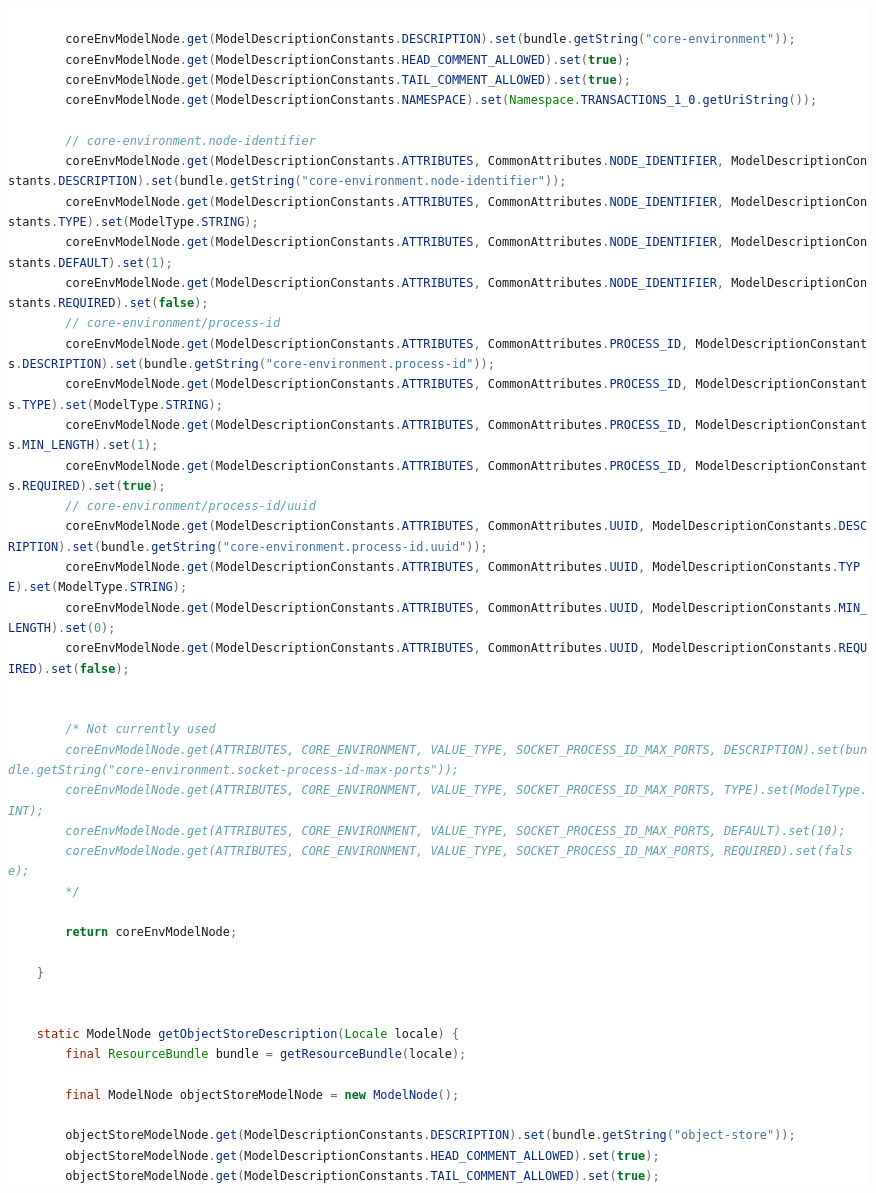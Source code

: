 ```java

        coreEnvModelNode.get(ModelDescriptionConstants.DESCRIPTION).set(bundle.getString("core-environment"));
        coreEnvModelNode.get(ModelDescriptionConstants.HEAD_COMMENT_ALLOWED).set(true);
        coreEnvModelNode.get(ModelDescriptionConstants.TAIL_COMMENT_ALLOWED).set(true);
        coreEnvModelNode.get(ModelDescriptionConstants.NAMESPACE).set(Namespace.TRANSACTIONS_1_0.getUriString());

        // core-environment.node-identifier
        coreEnvModelNode.get(ModelDescriptionConstants.ATTRIBUTES, CommonAttributes.NODE_IDENTIFIER, ModelDescriptionConstants.DESCRIPTION).set(bundle.getString("core-environment.node-identifier"));
        coreEnvModelNode.get(ModelDescriptionConstants.ATTRIBUTES, CommonAttributes.NODE_IDENTIFIER, ModelDescriptionConstants.TYPE).set(ModelType.STRING);
        coreEnvModelNode.get(ModelDescriptionConstants.ATTRIBUTES, CommonAttributes.NODE_IDENTIFIER, ModelDescriptionConstants.DEFAULT).set(1);
        coreEnvModelNode.get(ModelDescriptionConstants.ATTRIBUTES, CommonAttributes.NODE_IDENTIFIER, ModelDescriptionConstants.REQUIRED).set(false);
        // core-environment/process-id
        coreEnvModelNode.get(ModelDescriptionConstants.ATTRIBUTES, CommonAttributes.PROCESS_ID, ModelDescriptionConstants.DESCRIPTION).set(bundle.getString("core-environment.process-id"));
        coreEnvModelNode.get(ModelDescriptionConstants.ATTRIBUTES, CommonAttributes.PROCESS_ID, ModelDescriptionConstants.TYPE).set(ModelType.STRING);
        coreEnvModelNode.get(ModelDescriptionConstants.ATTRIBUTES, CommonAttributes.PROCESS_ID, ModelDescriptionConstants.MIN_LENGTH).set(1);
        coreEnvModelNode.get(ModelDescriptionConstants.ATTRIBUTES, CommonAttributes.PROCESS_ID, ModelDescriptionConstants.REQUIRED).set(true);
        // core-environment/process-id/uuid
        coreEnvModelNode.get(ModelDescriptionConstants.ATTRIBUTES, CommonAttributes.UUID, ModelDescriptionConstants.DESCRIPTION).set(bundle.getString("core-environment.process-id.uuid"));
        coreEnvModelNode.get(ModelDescriptionConstants.ATTRIBUTES, CommonAttributes.UUID, ModelDescriptionConstants.TYPE).set(ModelType.STRING);
        coreEnvModelNode.get(ModelDescriptionConstants.ATTRIBUTES, CommonAttributes.UUID, ModelDescriptionConstants.MIN_LENGTH).set(0);
        coreEnvModelNode.get(ModelDescriptionConstants.ATTRIBUTES, CommonAttributes.UUID, ModelDescriptionConstants.REQUIRED).set(false);


        /* Not currently used
        coreEnvModelNode.get(ATTRIBUTES, CORE_ENVIRONMENT, VALUE_TYPE, SOCKET_PROCESS_ID_MAX_PORTS, DESCRIPTION).set(bundle.getString("core-environment.socket-process-id-max-ports"));
        coreEnvModelNode.get(ATTRIBUTES, CORE_ENVIRONMENT, VALUE_TYPE, SOCKET_PROCESS_ID_MAX_PORTS, TYPE).set(ModelType.INT);
        coreEnvModelNode.get(ATTRIBUTES, CORE_ENVIRONMENT, VALUE_TYPE, SOCKET_PROCESS_ID_MAX_PORTS, DEFAULT).set(10);
        coreEnvModelNode.get(ATTRIBUTES, CORE_ENVIRONMENT, VALUE_TYPE, SOCKET_PROCESS_ID_MAX_PORTS, REQUIRED).set(false);
        */

        return coreEnvModelNode;

    }


    static ModelNode getObjectStoreDescription(Locale locale) {
        final ResourceBundle bundle = getResourceBundle(locale);

        final ModelNode objectStoreModelNode = new ModelNode();

        objectStoreModelNode.get(ModelDescriptionConstants.DESCRIPTION).set(bundle.getString("object-store"));
        objectStoreModelNode.get(ModelDescriptionConstants.HEAD_COMMENT_ALLOWED).set(true);
        objectStoreModelNode.get(ModelDescriptionConstants.TAIL_COMMENT_ALLOWED).set(true);
```